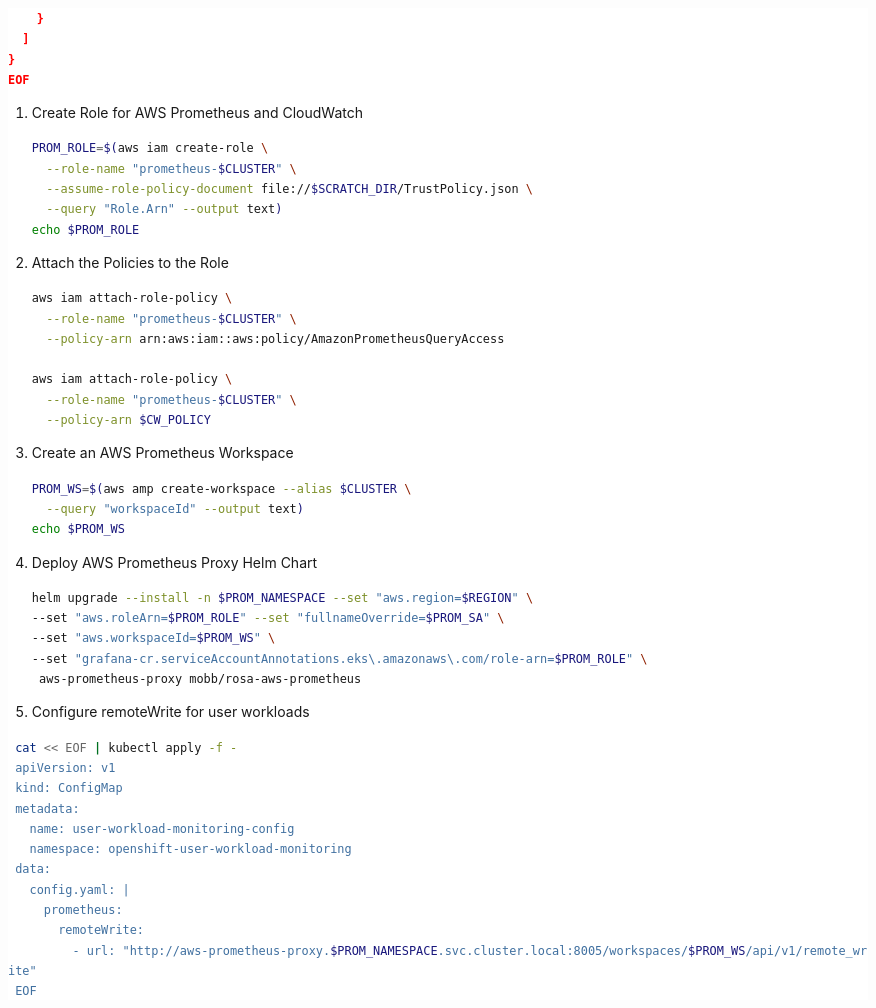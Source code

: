    ```json
       }
     ]
   }
   EOF
   ```

1. Create Role for AWS Prometheus and CloudWatch

    ```bash
    PROM_ROLE=$(aws iam create-role \
      --role-name "prometheus-$CLUSTER" \
      --assume-role-policy-document file://$SCRATCH_DIR/TrustPolicy.json \
      --query "Role.Arn" --output text)
    echo $PROM_ROLE
    ```

1. Attach the Policies to the Role

    ```bash
    aws iam attach-role-policy \
      --role-name "prometheus-$CLUSTER" \
      --policy-arn arn:aws:iam::aws:policy/AmazonPrometheusQueryAccess

    aws iam attach-role-policy \
      --role-name "prometheus-$CLUSTER" \
      --policy-arn $CW_POLICY
    ```

1. Create an AWS Prometheus Workspace

    ```bash
    PROM_WS=$(aws amp create-workspace --alias $CLUSTER \
      --query "workspaceId" --output text)
    echo $PROM_WS
    ```

1. Deploy AWS Prometheus Proxy Helm Chart

    ```bash
    helm upgrade --install -n $PROM_NAMESPACE --set "aws.region=$REGION" \
    --set "aws.roleArn=$PROM_ROLE" --set "fullnameOverride=$PROM_SA" \
    --set "aws.workspaceId=$PROM_WS" \
    --set "grafana-cr.serviceAccountAnnotations.eks\.amazonaws\.com/role-arn=$PROM_ROLE" \
     aws-prometheus-proxy mobb/rosa-aws-prometheus
    ```

1. Configure remoteWrite for user workloads

  ```bash
   cat << EOF | kubectl apply -f -
   apiVersion: v1
   kind: ConfigMap
   metadata:
     name: user-workload-monitoring-config
     namespace: openshift-user-workload-monitoring
   data:
     config.yaml: |
       prometheus:
         remoteWrite:
           - url: "http://aws-prometheus-proxy.$PROM_NAMESPACE.svc.cluster.local:8005/workspaces/$PROM_WS/api/v1/remote_write"
   EOF
  ```
